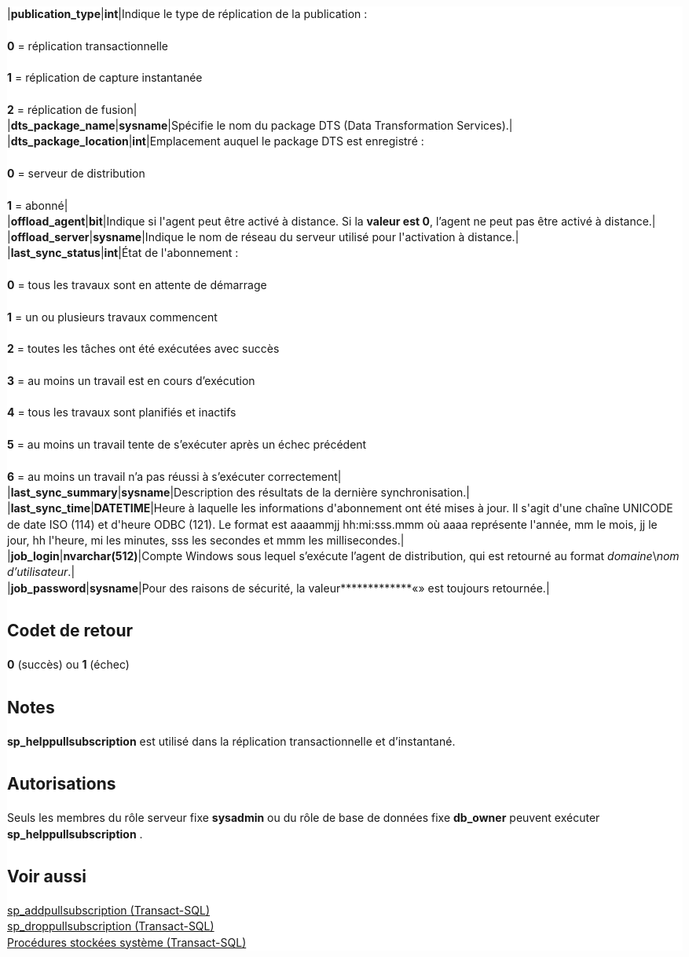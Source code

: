 |**publication_type**|**int**|Indique le type de réplication de la publication :<br /><br /> **0** = réplication transactionnelle<br /><br /> **1** = réplication de capture instantanée<br /><br /> **2** = réplication de fusion|  
|**dts_package_name**|**sysname**|Spécifie le nom du package DTS (Data Transformation Services).|  
|**dts_package_location**|**int**|Emplacement auquel le package DTS est enregistré :<br /><br /> **0** = serveur de distribution<br /><br /> **1** = abonné|  
|**offload_agent**|**bit**|Indique si l'agent peut être activé à distance. Si la **valeur est 0**, l’agent ne peut pas être activé à distance.|  
|**offload_server**|**sysname**|Indique le nom de réseau du serveur utilisé pour l'activation à distance.|  
|**last_sync_status**|**int**|État de l'abonnement :<br /><br /> **0** = tous les travaux sont en attente de démarrage<br /><br /> **1** = un ou plusieurs travaux commencent<br /><br /> **2** = toutes les tâches ont été exécutées avec succès<br /><br /> **3** = au moins un travail est en cours d’exécution<br /><br /> **4** = tous les travaux sont planifiés et inactifs<br /><br /> **5** = au moins un travail tente de s’exécuter après un échec précédent<br /><br /> **6** = au moins un travail n’a pas réussi à s’exécuter correctement|  
|**last_sync_summary**|**sysname**|Description des résultats de la dernière synchronisation.|  
|**last_sync_time**|**DATETIME**|Heure à laquelle les informations d'abonnement ont été mises à jour. Il s'agit d'une chaîne UNICODE de date ISO (114) et d'heure ODBC (121). Le format est aaaammjj hh:mi:sss.mmm où aaaa représente l'année, mm le mois, jj le jour, hh l'heure, mi les minutes, sss les secondes et mmm les millisecondes.|  
|**job_login**|**nvarchar(512)**|Compte Windows sous lequel s’exécute l’agent de distribution, qui est retourné au format *domaine*\\*nom d’utilisateur*.|  
|**job_password**|**sysname**|Pour des raisons de sécurité, la valeur**\*\*\*\*\*\*\*\*\***«» est toujours retournée.|  
  
## <a name="return-code-values"></a>Codet de retour  
 **0** (succès) ou **1** (échec)  
  
## <a name="remarks"></a>Notes  
 **sp_helppullsubscription** est utilisé dans la réplication transactionnelle et d’instantané.  
  
## <a name="permissions"></a>Autorisations  
 Seuls les membres du rôle serveur fixe **sysadmin** ou du rôle de base de données fixe **db_owner** peuvent exécuter **sp_helppullsubscription** .  
  
## <a name="see-also"></a>Voir aussi  
 [sp_addpullsubscription &#40;Transact-SQL&#41;](../../relational-databases/system-stored-procedures/sp-addpullsubscription-transact-sql.md)   
 [sp_droppullsubscription &#40;Transact-SQL&#41;](../../relational-databases/system-stored-procedures/sp-droppullsubscription-transact-sql.md)   
 [Procédures stockées système &#40;Transact-SQL&#41;](../../relational-databases/system-stored-procedures/system-stored-procedures-transact-sql.md)  
  
  
